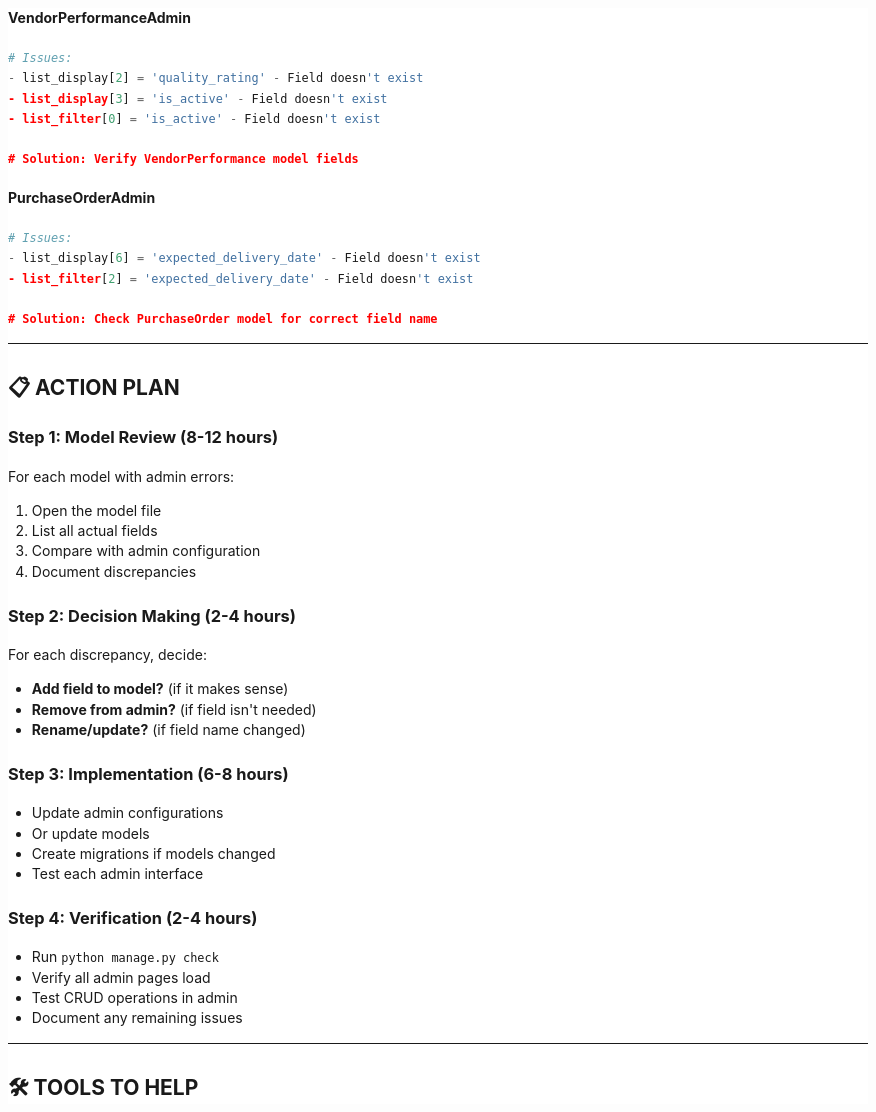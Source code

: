#### VendorPerformanceAdmin
```python
# Issues:
- list_display[2] = 'quality_rating' - Field doesn't exist
- list_display[3] = 'is_active' - Field doesn't exist
- list_filter[0] = 'is_active' - Field doesn't exist

# Solution: Verify VendorPerformance model fields
```

#### PurchaseOrderAdmin
```python
# Issues:
- list_display[6] = 'expected_delivery_date' - Field doesn't exist
- list_filter[2] = 'expected_delivery_date' - Field doesn't exist

# Solution: Check PurchaseOrder model for correct field name
```

---

## 📋 **ACTION PLAN**

### Step 1: Model Review (8-12 hours)
For each model with admin errors:
1. Open the model file
2. List all actual fields
3. Compare with admin configuration
4. Document discrepancies

### Step 2: Decision Making (2-4 hours)
For each discrepancy, decide:
- **Add field to model?** (if it makes sense)
- **Remove from admin?** (if field isn't needed)
- **Rename/update?** (if field name changed)

### Step 3: Implementation (6-8 hours)
- Update admin configurations
- Or update models
- Create migrations if models changed
- Test each admin interface

### Step 4: Verification (2-4 hours)
- Run `python manage.py check`
- Verify all admin pages load
- Test CRUD operations in admin
- Document any remaining issues

---

## 🛠️ **TOOLS TO HELP**
